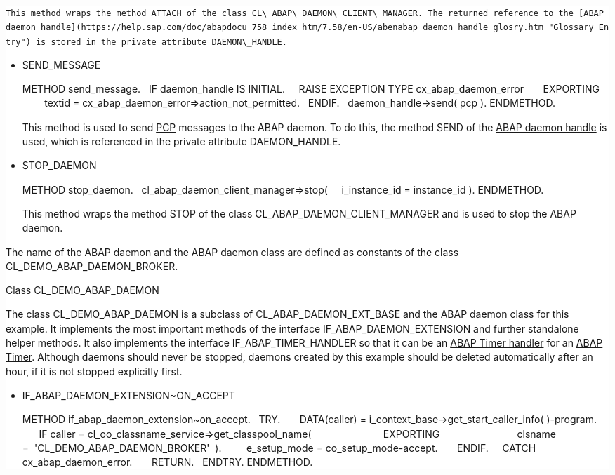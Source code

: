    This method wraps the method ATTACH of the class CL\_ABAP\_DAEMON\_CLIENT\_MANAGER. The returned reference to the [ABAP daemon handle](https://help.sap.com/doc/abapdocu_758_index_htm/7.58/en-US/abenabap_daemon_handle_glosry.htm "Glossary Entry") is stored in the private attribute DAEMON\_HANDLE.
    
-   SEND\_MESSAGE
    
    METHOD send\_message.
      IF daemon\_handle IS INITIAL.
        RAISE EXCEPTION TYPE cx\_abap\_daemon\_error
          EXPORTING
            textid = cx\_abap\_daemon\_error=>action\_not\_permitted.
      ENDIF.
      daemon\_handle->send( pcp ).
    ENDMETHOD.
    
    This method is used to send [PCP](https://help.sap.com/doc/abapdocu_758_index_htm/7.58/en-US/abenpcp_glosry.htm "Glossary Entry") messages to the ABAP daemon. To do this, the method SEND of the [ABAP daemon handle](https://help.sap.com/doc/abapdocu_758_index_htm/7.58/en-US/abenabap_daemon_handle_glosry.htm "Glossary Entry") is used, which is referenced in the private attribute DAEMON\_HANDLE.
    
-   STOP\_DAEMON
    
    METHOD stop\_daemon.
      cl\_abap\_daemon\_client\_manager=>stop(
        i\_instance\_id = instance\_id ).
    ENDMETHOD.
    
    This method wraps the method STOP of the class CL\_ABAP\_DAEMON\_CLIENT\_MANAGER and is used to stop the ABAP daemon.
    

The name of the ABAP daemon and the ABAP daemon class are defined as constants of the class CL\_DEMO\_ABAP\_DAEMON\_BROKER.

Class CL\_DEMO\_ABAP\_DAEMON

The class CL\_DEMO\_ABAP\_DAEMON is a subclass of CL\_ABAP\_DAEMON\_EXT\_BASE and the ABAP daemon class for this example. It implements the most important methods of the interface IF\_ABAP\_DAEMON\_EXTENSION and further standalone helper methods. It also implements the interface IF\_ABAP\_TIMER\_HANDLER so that it can be an [ABAP Timer handler](https://help.sap.com/doc/abapdocu_758_index_htm/7.58/en-US/abenabap_timer_handler_glosry.htm "Glossary Entry") for an [ABAP Timer](https://help.sap.com/doc/abapdocu_758_index_htm/7.58/en-US/abenabap_timer_glosry.htm "Glossary Entry"). Although daemons should never be stopped, daemons created by this example should be deleted automatically after an hour, if it is not stopped explicitly first.

-   IF\_ABAP\_DAEMON\_EXTENSION~ON\_ACCEPT
    
    METHOD if\_abap\_daemon\_extension~on\_accept.
      TRY.
          DATA(caller) = i\_context\_base->get\_start\_caller\_info( )-program.
          IF caller = cl\_oo\_classname\_service=>get\_classpool\_name(
                             EXPORTING
                               clsname =  'CL\_DEMO\_ABAP\_DAEMON\_BROKER'  ).
            e\_setup\_mode = co\_setup\_mode-accept.
          ENDIF.
        CATCH cx\_abap\_daemon\_error.
          RETURN.
      ENDTRY.
    ENDMETHOD.
    